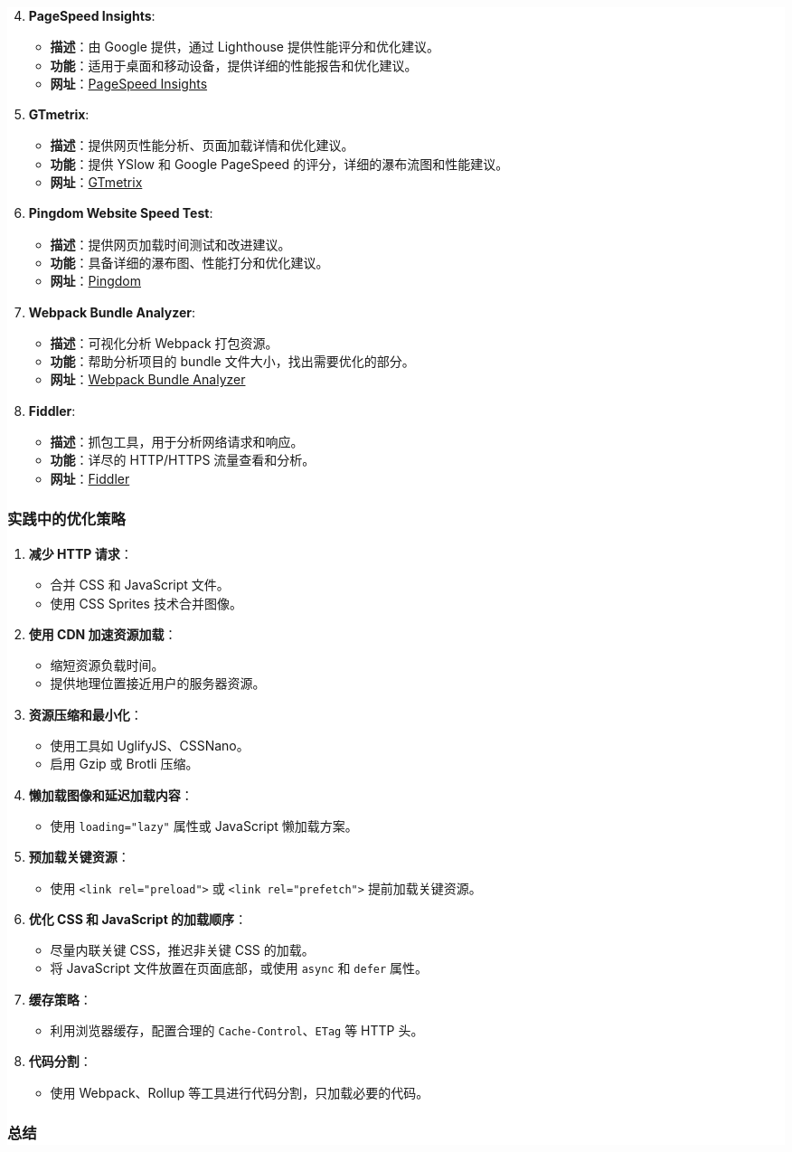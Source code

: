 4. **PageSpeed Insights**:
   - **描述**：由 Google 提供，通过 Lighthouse 提供性能评分和优化建议。
   - **功能**：适用于桌面和移动设备，提供详细的性能报告和优化建议。
   - **网址**：[PageSpeed Insights](https://developers.google.com/speed/pagespeed/insights/)

5. **GTmetrix**:
   - **描述**：提供网页性能分析、页面加载详情和优化建议。
   - **功能**：提供 YSlow 和 Google PageSpeed 的评分，详细的瀑布流图和性能建议。
   - **网址**：[GTmetrix](https://gtmetrix.com/)

6. **Pingdom Website Speed Test**:
   - **描述**：提供网页加载时间测试和改进建议。
   - **功能**：具备详细的瀑布图、性能打分和优化建议。
   - **网址**：[Pingdom](https://tools.pingdom.com/)

7. **Webpack Bundle Analyzer**:
   - **描述**：可视化分析 Webpack 打包资源。
   - **功能**：帮助分析项目的 bundle 文件大小，找出需要优化的部分。
   - **网址**：[Webpack Bundle Analyzer](https://github.com/webpack-contrib/webpack-bundle-analyzer)

8. **Fiddler**:
   - **描述**：抓包工具，用于分析网络请求和响应。
   - **功能**：详尽的 HTTP/HTTPS 流量查看和分析。
   - **网址**：[Fiddler](https://www.telerik.com/fiddler)

### 实践中的优化策略

1. **减少 HTTP 请求**：
   - 合并 CSS 和 JavaScript 文件。
   - 使用 CSS Sprites 技术合并图像。

2. **使用 CDN 加速资源加载**：
   - 缩短资源负载时间。
   - 提供地理位置接近用户的服务器资源。

3. **资源压缩和最小化**：
   - 使用工具如 UglifyJS、CSSNano。
   - 启用 Gzip 或 Brotli 压缩。

4. **懒加载图像和延迟加载内容**：
   - 使用 `loading="lazy"` 属性或 JavaScript 懒加载方案。

5. **预加载关键资源**：
   - 使用 `<link rel="preload">` 或 `<link rel="prefetch">` 提前加载关键资源。

6. **优化 CSS 和 JavaScript 的加载顺序**：
   - 尽量内联关键 CSS，推迟非关键 CSS 的加载。
   - 将 JavaScript 文件放置在页面底部，或使用 `async` 和 `defer` 属性。

7. **缓存策略**：
   - 利用浏览器缓存，配置合理的 `Cache-Control`、`ETag` 等 HTTP 头。

8. **代码分割**：
   - 使用 Webpack、Rollup 等工具进行代码分割，只加载必要的代码。

### 总结
